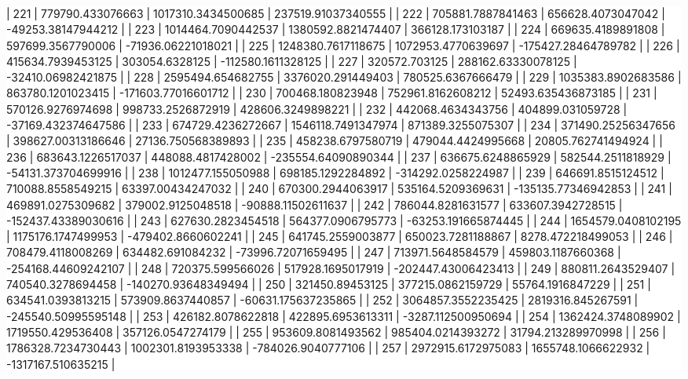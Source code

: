 | 221 | 779790.433076663 | 1017310.3434500685 | 237519.91037340555 |
| 222 | 705881.7887841463 | 656628.4073047042 | -49253.38147944212 |
| 223 | 1014464.7090442537 | 1380592.8821474407 | 366128.173103187 |
| 224 | 669635.4189891808 | 597699.3567790006 | -71936.06221018021 |
| 225 | 1248380.7617118675 | 1072953.4770639697 | -175427.28464789782 |
| 226 | 415634.7939453125 | 303054.6328125 | -112580.1611328125 |
| 227 | 320572.703125 | 288162.63330078125 | -32410.06982421875 |
| 228 | 2595494.654682755 | 3376020.291449403 | 780525.6367666479 |
| 229 | 1035383.8902683586 | 863780.1201023415 | -171603.77016601712 |
| 230 | 700468.180823948 | 752961.8162608212 | 52493.635436873185 |
| 231 | 570126.9276974698 | 998733.2526872919 | 428606.3249898221 |
| 232 | 442068.4634343756 | 404899.031059728 | -37169.432374647586 |
| 233 | 674729.4236272667 | 1546118.7491347974 | 871389.3255075307 |
| 234 | 371490.25256347656 | 398627.00313186646 | 27136.750568389893 |
| 235 | 458238.6797580719 | 479044.4424995668 | 20805.762741494924 |
| 236 | 683643.1226517037 | 448088.4817428002 | -235554.64090890344 |
| 237 | 636675.6248865929 | 582544.2511818929 | -54131.373704699916 |
| 238 | 1012477.155050988 | 698185.1292284892 | -314292.0258224987 |
| 239 | 646691.8515124512 | 710088.8558549215 | 63397.00434247032 |
| 240 | 670300.2944063917 | 535164.5209369631 | -135135.77346942853 |
| 241 | 469891.0275309682 | 379002.9125048518 | -90888.11502611637 |
| 242 | 786044.8281631577 | 633607.3942728515 | -152437.43389030616 |
| 243 | 627630.2823454518 | 564377.0906795773 | -63253.191665874445 |
| 244 | 1654579.0408102195 | 1175176.1747499953 | -479402.8660602241 |
| 245 | 641745.2559003877 | 650023.7281188867 | 8278.472218499053 |
| 246 | 708479.4118008269 | 634482.691084232 | -73996.72071659495 |
| 247 | 713971.5648584579 | 459803.1187660368 | -254168.44609242107 |
| 248 | 720375.599566026 | 517928.1695017919 | -202447.43006423413 |
| 249 | 880811.2643529407 | 740540.3278694458 | -140270.93648349494 |
| 250 | 321450.89453125 | 377215.0862159729 | 55764.1916847229 |
| 251 | 634541.0393813215 | 573909.8637440857 | -60631.175637235865 |
| 252 | 3064857.3552235425 | 2819316.845267591 | -245540.50995595148 |
| 253 | 426182.8078622818 | 422895.6953613311 | -3287.112500950694 |
| 254 | 1362424.3748089902 | 1719550.429536408 | 357126.0547274179 |
| 255 | 953609.8081493562 | 985404.0214393272 | 31794.213289970998 |
| 256 | 1786328.7234730443 | 1002301.8193953338 | -784026.9040777106 |
| 257 | 2972915.6172975083 | 1655748.1066622932 | -1317167.510635215 |